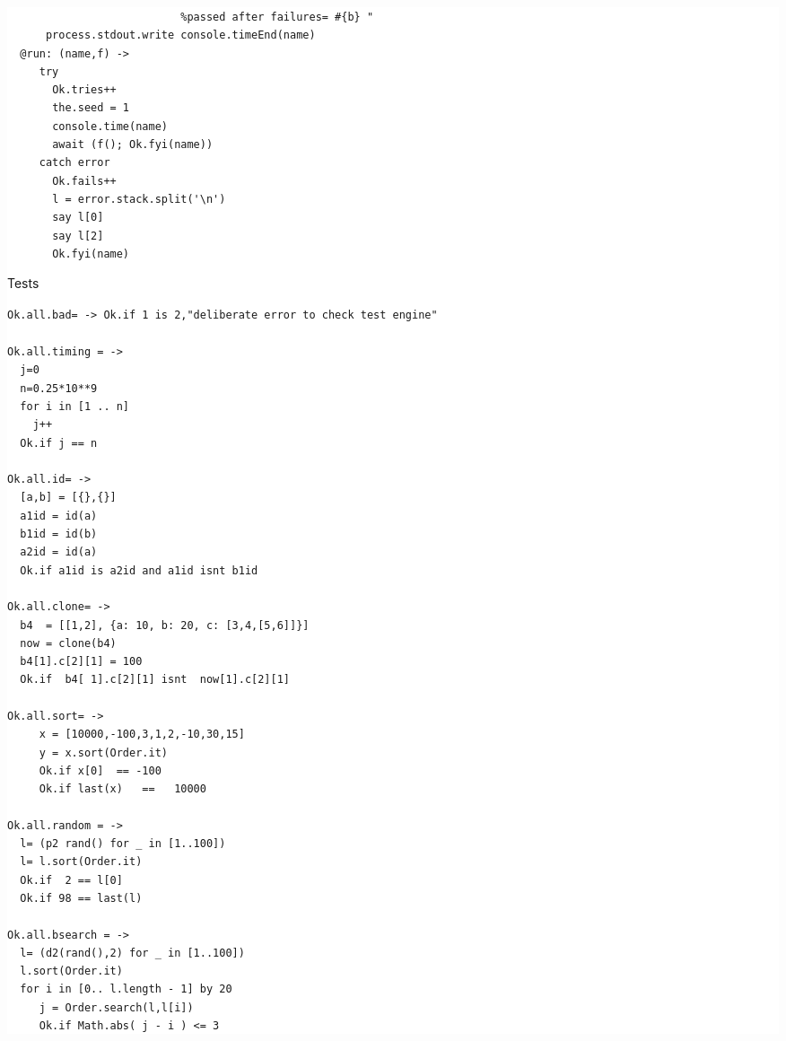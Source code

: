                                %passed after failures= #{b} "
          process.stdout.write console.timeEnd(name)
      @run: (name,f) ->
         try
           Ok.tries++
           the.seed = 1
           console.time(name)
           await (f(); Ok.fyi(name))
         catch error
           Ok.fails++
           l = error.stack.split('\n')
           say l[0]
           say l[2]
           Ok.fyi(name)

Tests

    Ok.all.bad= -> Ok.if 1 is 2,"deliberate error to check test engine"

    Ok.all.timing = ->
      j=0
      n=0.25*10**9
      for i in [1 .. n]
        j++
      Ok.if j == n

    Ok.all.id= ->
      [a,b] = [{},{}]
      a1id = id(a)
      b1id = id(b)
      a2id = id(a)
      Ok.if a1id is a2id and a1id isnt b1id

    Ok.all.clone= ->
      b4  = [[1,2], {a: 10, b: 20, c: [3,4,[5,6]]}]
      now = clone(b4)
      b4[1].c[2][1] = 100
      Ok.if  b4[ 1].c[2][1] isnt  now[1].c[2][1]

    Ok.all.sort= ->
         x = [10000,-100,3,1,2,-10,30,15]
         y = x.sort(Order.it)
         Ok.if x[0]  == -100
         Ok.if last(x)   ==   10000

    Ok.all.random = ->
      l= (p2 rand() for _ in [1..100])
      l= l.sort(Order.it)
      Ok.if  2 == l[0]
      Ok.if 98 == last(l)
    
    Ok.all.bsearch = ->
      l= (d2(rand(),2) for _ in [1..100])
      l.sort(Order.it)
      for i in [0.. l.length - 1] by 20
         j = Order.search(l,l[i])
         Ok.if Math.abs( j - i ) <= 3
